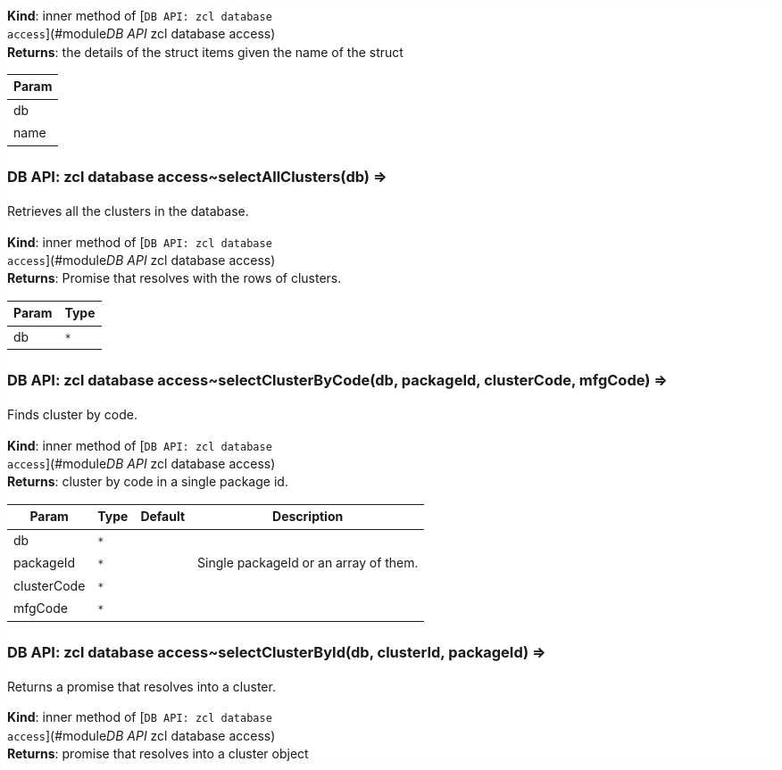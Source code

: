**Kind**: inner method of [<code>DB API: zcl database access</code>](#module*DB API* zcl database access)  
**Returns**: the details of the struct items given the name of the struct

| Param |
| ----- |
| db    |
| name  |

<a name="module_DB API_ zcl database access..selectAllClusters"></a>

### DB API: zcl database access~selectAllClusters(db) ⇒

Retrieves all the clusters in the database.

**Kind**: inner method of [<code>DB API: zcl database access</code>](#module*DB API* zcl database access)  
**Returns**: Promise that resolves with the rows of clusters.

| Param | Type            |
| ----- | --------------- |
| db    | <code>\*</code> |

<a name="module_DB API_ zcl database access..selectClusterByCode"></a>

### DB API: zcl database access~selectClusterByCode(db, packageId, clusterCode, mfgCode) ⇒

Finds cluster by code.

**Kind**: inner method of [<code>DB API: zcl database access</code>](#module*DB API* zcl database access)  
**Returns**: cluster by code in a single package id.

| Param       | Type            | Default       | Description                           |
| ----------- | --------------- | ------------- | ------------------------------------- |
| db          | <code>\*</code> |               |                                       |
| packageId   | <code>\*</code> |               | Single packageId or an array of them. |
| clusterCode | <code>\*</code> |               |                                       |
| mfgCode     | <code>\*</code> | <code></code> |                                       |

<a name="module_DB API_ zcl database access..selectClusterById"></a>

### DB API: zcl database access~selectClusterById(db, clusterId, packageId) ⇒

Returns a promise that resolves into a cluster.

**Kind**: inner method of [<code>DB API: zcl database access</code>](#module*DB API* zcl database access)  
**Returns**: promise that resolves into a cluster object
